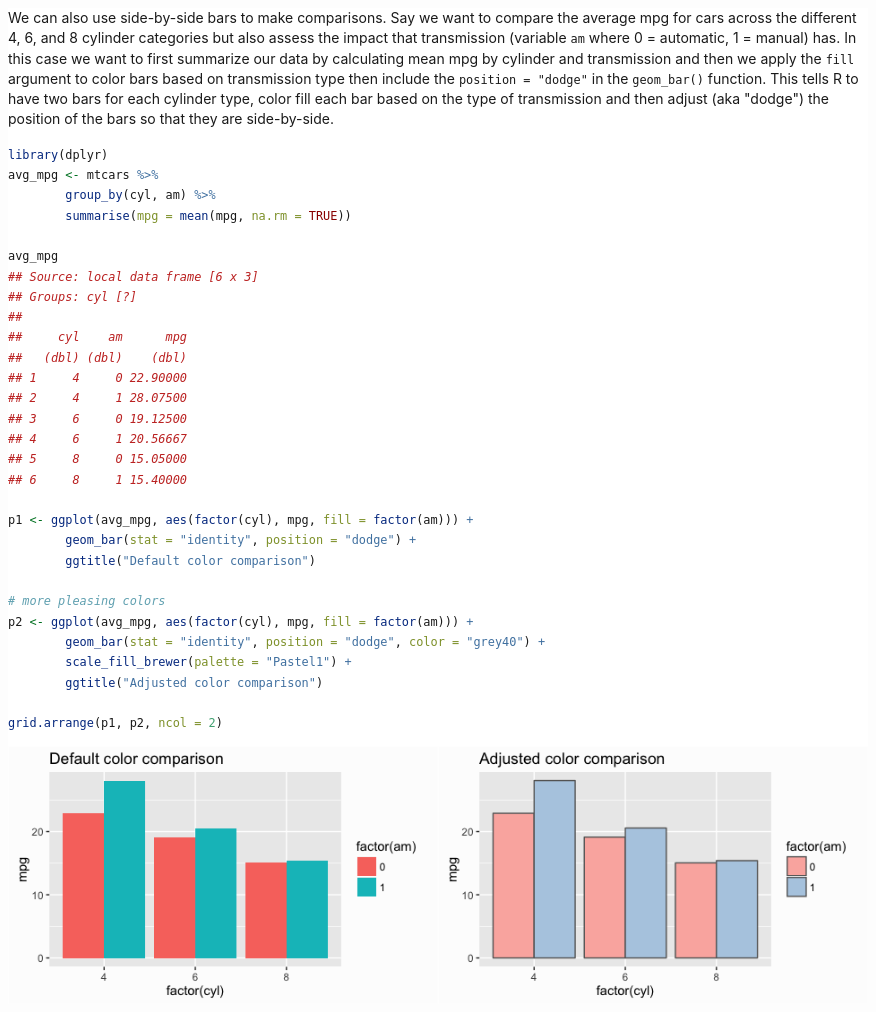 We can also use side-by-side bars to make comparisons. Say we want to compare the average mpg for cars across the different 4, 6, and 8 cylinder categories but also assess the impact that transmission (variable `am` where 0 = automatic, 1 = manual) has.  In this case we want to first summarize our data by calculating mean mpg by cylinder and transmission and then we apply the `fill` argument to color bars based on transmission type then include the `position = "dodge"` in the `geom_bar()` function. This tells R to have two bars for each cylinder type, color fill each bar based on the type of transmission and then adjust (aka "dodge") the position of the bars so that they are side-by-side.


```r
library(dplyr)
avg_mpg <- mtcars %>%
        group_by(cyl, am) %>%
        summarise(mpg = mean(mpg, na.rm = TRUE))

avg_mpg
## Source: local data frame [6 x 3]
## Groups: cyl [?]
## 
##     cyl    am      mpg
##   (dbl) (dbl)    (dbl)
## 1     4     0 22.90000
## 2     4     1 28.07500
## 3     6     0 19.12500
## 4     6     1 20.56667
## 5     8     0 15.05000
## 6     8     1 15.40000

p1 <- ggplot(avg_mpg, aes(factor(cyl), mpg, fill = factor(am))) +
        geom_bar(stat = "identity", position = "dodge") +
        ggtitle("Default color comparison")

# more pleasing colors
p2 <- ggplot(avg_mpg, aes(factor(cyl), mpg, fill = factor(am))) +
        geom_bar(stat = "identity", position = "dodge", color = "grey40") +
        scale_fill_brewer(palette = "Pastel1") +
        ggtitle("Adjusted color comparison")

grid.arrange(p1, p2, ncol = 2)
```

<img src="Barchart_files/figure-html/unnamed-chunk-12-1.png" style="display: block; margin: auto;" />
